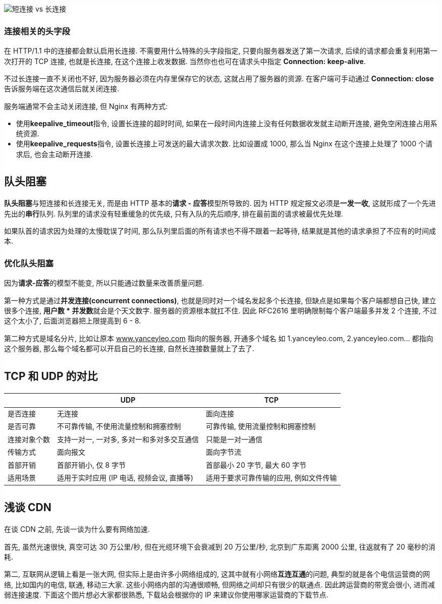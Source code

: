 ![短连接 vs 长连接](https://edge.yancey.app/beg/wwbl3aj2-1647246703723.webp)

### 连接相关的头字段

在 HTTP/1.1 中的连接都会默认启用长连接. 不需要用什么特殊的头字段指定, 只要向服务器发送了第一次请求, 后续的请求都会重复利用第一次打开的 TCP 连接, 也就是长连接, 在这个连接上收发数据. 当然你也也可在请求头中指定 **Connection: keep-alive**.

不过长连接一直不关闭也不好, 因为服务器必须在内存里保存它的状态, 这就占用了服务器的资源. 在客户端可手动通过 **Connection: close** 告诉服务端在这次通信后就关闭连接.

服务端通常不会主动关闭连接, 但 Nginx 有两种方式:

- 使用**keepalive_timeout**指令, 设置长连接的超时时间, 如果在一段时间内连接上没有任何数据收发就主动断开连接, 避免空闲连接占用系统资源.
- 使用**keepalive_requests**指令, 设置长连接上可发送的最大请求次数. 比如设置成 1000, 那么当 Nginx 在这个连接上处理了 1000 个请求后, 也会主动断开连接.

## 队头阻塞

**队头阻塞**与短连接和长连接无关, 而是由 HTTP 基本的**请求 - 应答**模型所导致的. 因为 HTTP 规定报文必须是**一发一收**, 这就形成了一个先进先出的**串行**队列. 队列里的请求没有轻重缓急的优先级, 只有入队的先后顺序, 排在最前面的请求被最优先处理.

如果队首的请求因为处理的太慢耽误了时间, 那么队列里后面的所有请求也不得不跟着一起等待, 结果就是其他的请求承担了不应有的时间成本.

### 优化队头阻塞

因为**请求-应答**的模型不能变, 所以只能通过数量来改善质量问题.

第一种方式是通过**并发连接(concurrent connections)**, 也就是同时对一个域名发起多个长连接, 但缺点是如果每个客户端都想自己快, 建立很多个连接, **用户数 \* 并发数**就会是个天文数字. 服务器的资源根本就扛不住. 因此 RFC2616 里明确限制每个客户端最多并发 2 个连接, 不过这个太小了, 后面浏览器把上限提高到 6 - 8.

第二种方式是域名分片, 比如让原本 www.yanceyleo.com 指向的服务器, 开通多个域名 如 1.yanceyleo.com, 2.yanceyleo.com... 都指向这个服务器, 那么每个域名都可以开启自己的长连接, 自然长连接数量就上了去了.

## TCP 和 UDP 的对比

|              | UDP                                        | TCP                                    |
| ------------ | ------------------------------------------ | -------------------------------------- |
| 是否连接     | 无连接                                     | 面向连接                               |
| 是否可靠     | 不可靠传输, 不使用流量控制和拥塞控制       | 可靠传输, 使用流量控制和拥塞控制       |
| 连接对象个数 | 支持一对一, 一对多, 多对一和多对多交互通信 | 只能是一对一通信                       |
| 传输方式     | 面向报文                                   | 面向字节流                             |
| 首部开销     | 首部开销小, 仅 8 字节                      | 首部最小 20 字节, 最大 60 字节         |
| 适用场景     | 适用于实时应用 (IP 电话, 视频会议, 直播等) | 适用于要求可靠传输的应用, 例如文件传输 |

## 浅谈 CDN

在谈 CDN 之前, 先谈一谈为什么要有网络加速.

首先, 虽然光速很快, 真空可达 30 万公里/秒, 但在光缆环境下会衰减到 20 万公里/秒, 北京到广东距离 2000 公里, 往返就有了 20 毫秒的消耗.

第二, 互联网从逻辑上看是一张大网, 但实际上是由许多小网络组成的, 这其中就有小网络**互连互通**的问题, 典型的就是各个电信运营商的网络, 比如国内的电信, 联通, 移动三大家. 这些小网络内部的沟通很顺畅, 但网络之间却只有很少的联通点. 因此跨运营商的带宽会很小, 进而减弱连接速度. 下面这个图片想必大家都很熟悉, 下载站会根据你的 IP 来建议你使用哪家运营商的下载节点.
